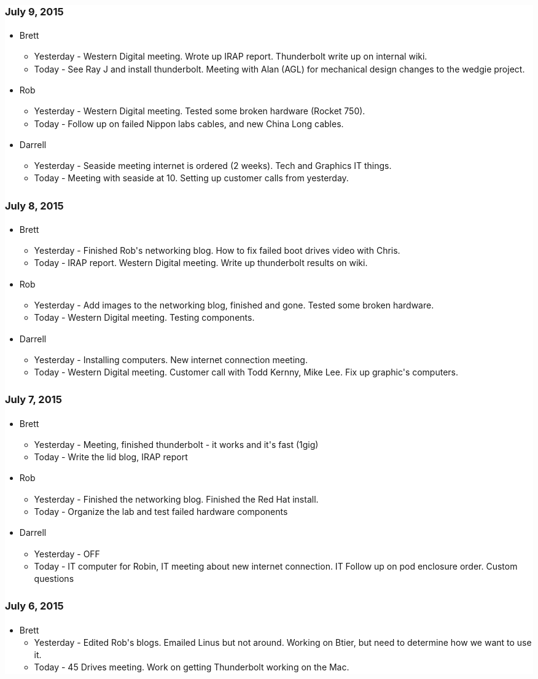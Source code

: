 ### July 9, 2015

* Brett
    * Yesterday - Western Digital meeting. Wrote up IRAP report.  Thunderbolt write up on internal wiki.   
    * Today - See Ray J and install thunderbolt.  Meeting with Alan (AGL) for mechanical design changes to the wedgie project.  


* Rob
    * Yesterday - Western Digital meeting.  Tested some broken hardware (Rocket 750). 
    * Today - Follow up on failed Nippon labs cables, and new China Long cables.


* Darrell 
    * Yesterday - Seaside meeting internet is ordered (2 weeks).  Tech and Graphics IT things.  
    * Today - Meeting with seaside at 10.  Setting up customer calls from yesterday.  

### July 8, 2015

* Brett
    * Yesterday - Finished Rob's networking blog.  How to fix failed boot drives video with Chris.  
    * Today - IRAP report.  Western Digital meeting.  Write up thunderbolt results on wiki.  


* Rob
    * Yesterday - Add images to the networking blog, finished and gone.  Tested some broken hardware.   
    * Today - Western Digital meeting.  Testing components.   


* Darrell 
    * Yesterday - Installing computers. New internet connection meeting.  
    * Today - Western Digital meeting.  Customer call with Todd Kernny, Mike Lee.  Fix up graphic's computers.    

### July 7, 2015

* Brett
    * Yesterday - Meeting, finished thunderbolt - it works and it's fast (1gig)
    * Today - Write the lid blog, IRAP report


* Rob
    * Yesterday - Finished the networking blog. Finished the Red Hat install. 
    * Today - Organize the lab and test failed hardware components  


* Darrell 
    * Yesterday - OFF 
    * Today - IT computer for Robin, IT meeting about new internet connection.  IT Follow up on pod enclosure order. Custom questions 

### July 6, 2015

* Brett
    * Yesterday - Edited Rob's blogs. Emailed Linus but not around. Working on Btier, but need to determine how we want to use it.   
    * Today - 45 Drives meeting.  Work on getting Thunderbolt working on the Mac.  
